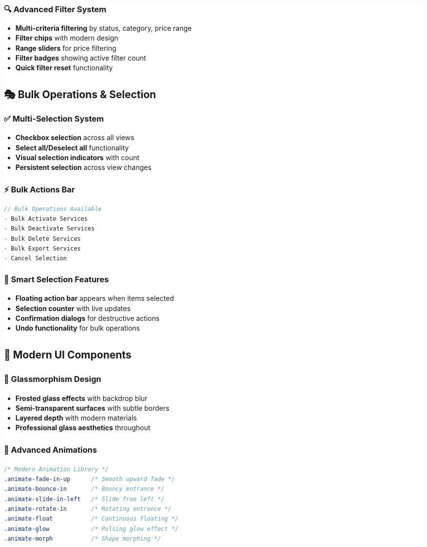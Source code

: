### **🔍 Advanced Filter System**
- **Multi-criteria filtering** by status, category, price range
- **Filter chips** with modern design
- **Range sliders** for price filtering
- **Filter badges** showing active filter count
- **Quick filter reset** functionality

## 🎭 **Bulk Operations & Selection**

### **✅ Multi-Selection System**
- **Checkbox selection** across all views
- **Select all/Deselect all** functionality
- **Visual selection indicators** with count
- **Persistent selection** across view changes

### **⚡ Bulk Actions Bar**
```javascript
// Bulk Operations Available
- Bulk Activate Services
- Bulk Deactivate Services  
- Bulk Delete Services
- Bulk Export Services
- Cancel Selection
```

### **🎯 Smart Selection Features**
- **Floating action bar** appears when items selected
- **Selection counter** with live updates
- **Confirmation dialogs** for destructive actions
- **Undo functionality** for bulk operations

## 🎨 **Modern UI Components**

### **🌟 Glassmorphism Design**
- **Frosted glass effects** with backdrop blur
- **Semi-transparent surfaces** with subtle borders
- **Layered depth** with modern materials
- **Professional glass aesthetics** throughout

### **🎪 Advanced Animations**
```css
/* Modern Animation Library */
.animate-fade-in-up      /* Smooth upward fade */
.animate-bounce-in       /* Bouncy entrance */
.animate-slide-in-left   /* Slide from left */
.animate-rotate-in       /* Rotating entrance */
.animate-float           /* Continuous floating */
.animate-glow            /* Pulsing glow effect */
.animate-morph           /* Shape morphing */
```
